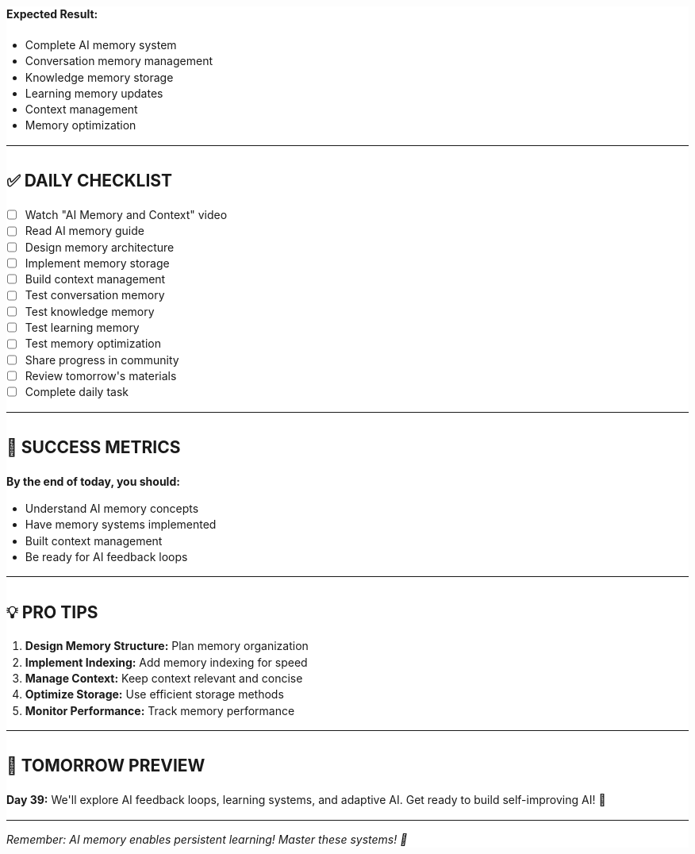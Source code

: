 #### **Expected Result:**
- Complete AI memory system
- Conversation memory management
- Knowledge memory storage
- Learning memory updates
- Context management
- Memory optimization

---

## ✅ DAILY CHECKLIST

- [ ] Watch "AI Memory and Context" video
- [ ] Read AI memory guide
- [ ] Design memory architecture
- [ ] Implement memory storage
- [ ] Build context management
- [ ] Test conversation memory
- [ ] Test knowledge memory
- [ ] Test learning memory
- [ ] Test memory optimization
- [ ] Share progress in community
- [ ] Review tomorrow's materials
- [ ] Complete daily task

---

## 🎯 SUCCESS METRICS

**By the end of today, you should:**
- Understand AI memory concepts
- Have memory systems implemented
- Built context management
- Be ready for AI feedback loops

---

## 💡 PRO TIPS

1. **Design Memory Structure:** Plan memory organization
2. **Implement Indexing:** Add memory indexing for speed
3. **Manage Context:** Keep context relevant and concise
4. **Optimize Storage:** Use efficient storage methods
5. **Monitor Performance:** Track memory performance

---

## 🚀 TOMORROW PREVIEW

**Day 39:** We'll explore AI feedback loops, learning systems, and adaptive AI. Get ready to build self-improving AI! 🚀

---

*Remember: AI memory enables persistent learning! Master these systems! 🚀*
